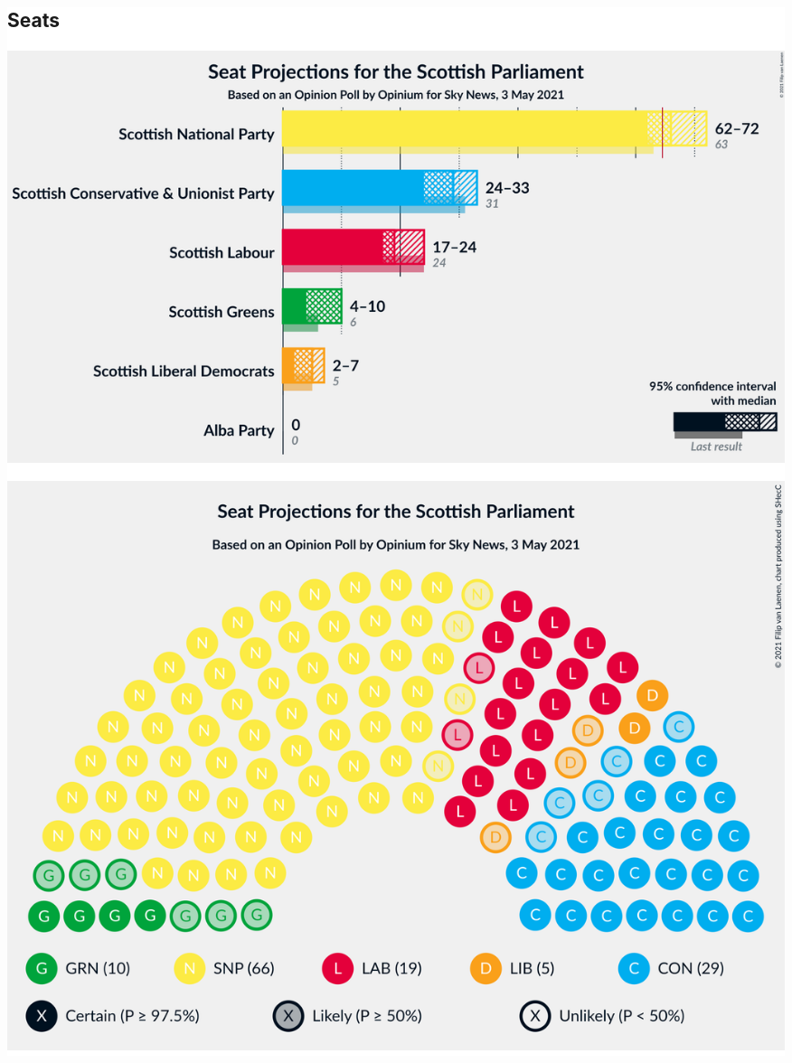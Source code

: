 ## Seats

![Graph with seats not yet produced](2021-05-03-Opinium-seats.png "Seats")

![Graph with seating plan not yet produced](2021-05-03-Opinium-seating-plan.png "Seating Plan")

